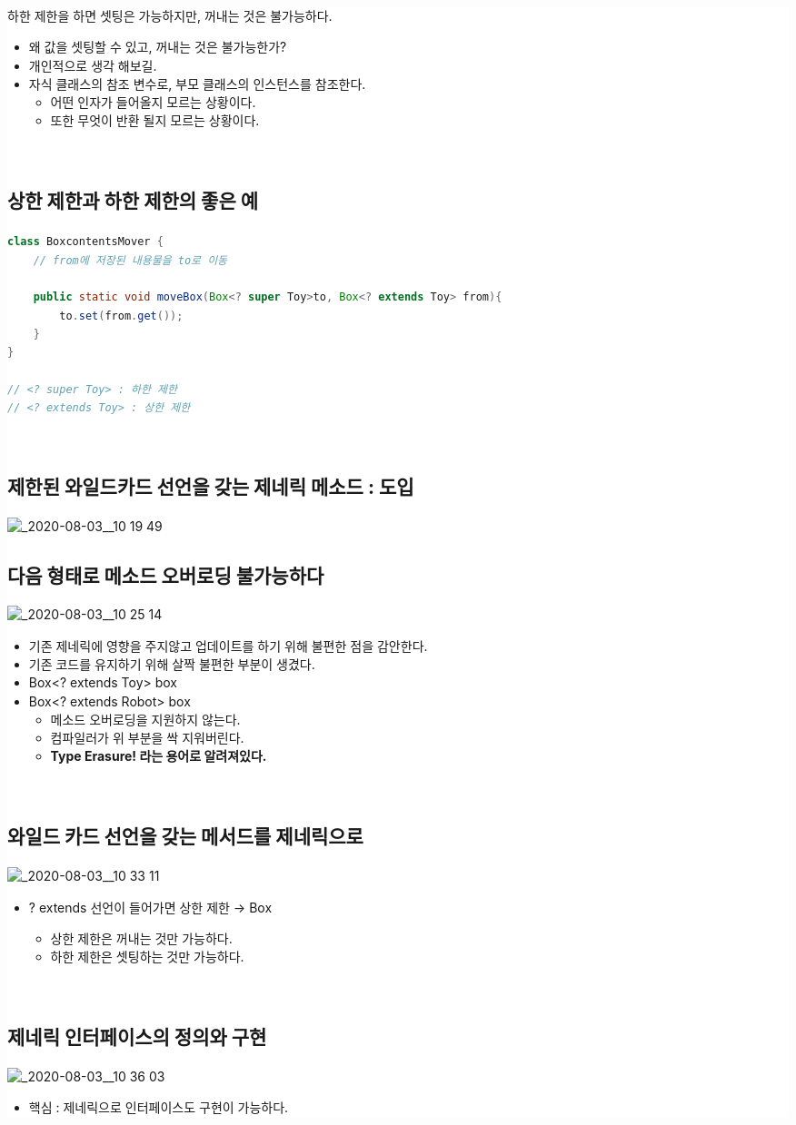 하한 제한을 하면 셋팅은 가능하지만, 꺼내는 것은 불가능하다.

- 왜 값을 셋팅할 수 있고, 꺼내는 것은 불가능한가?
- 개인적으로 생각 해보길.
- 자식 클래스의 참조 변수로, 부모 클래스의 인스턴스를 참조한다.
    - 어떤 인자가 들어올지 모르는 상황이다.
    - 또한 무엇이 반환 될지 모르는 상황이다.

</br>

## 상한 제한과 하한 제한의 좋은 예

```java
class BoxcontentsMover {
	// from에 저장된 내용물을 to로 이동
	
	public static void moveBox(Box<? super Toy>to, Box<? extends Toy> from){
		to.set(from.get());
	}
}

// <? super Toy> : 하한 제한
// <? extends Toy> : 상한 제한
```

</br>

## 제한된 와일드카드 선언을 갖는 제네릭 메소드 : 도입

<img width="756" alt="_2020-08-03__10 19 49" src="https://user-images.githubusercontent.com/53969142/96257537-80f6e380-0ff5-11eb-83df-df62250424c1.png">

## 다음 형태로 메소드 오버로딩 불가능하다

<img width="739" alt="_2020-08-03__10 25 14" src="https://user-images.githubusercontent.com/53969142/96257574-90762c80-0ff5-11eb-86c5-8246a91fb27c.png">

- 기존 제네릭에 영향을 주지않고 업데이트를 하기 위해 불편한 점을 감안한다.
- 기존 코드를 유지하기 위해 살짝 불편한 부분이 생겼다.
- Box<? extends Toy> box
- Box<? extends Robot> box
    - 메소드 오버로딩을 지원하지 않는다.
    - 컴파일러가 위 부분을 싹 지워버린다.
    - **Type Erasure! 라는 용어로 알려져있다.**

</br>

## 와일드 카드 선언을 갖는 메서드를 제네릭으로

<img width="745" alt="_2020-08-03__10 33 11" src="https://user-images.githubusercontent.com/53969142/96257614-9ff57580-0ff5-11eb-807f-8cbf6cf43a56.png">

- ? extends 선언이 들어가면 상한 제한 → Box<T>
    - 상한 제한은 꺼내는 것만 가능하다.
    - 하한 제한은 셋팅하는 것만 가능하다.

</br>

## 제네릭 인터페이스의 정의와 구현

<img width="759" alt="_2020-08-03__10 36 03" src="https://user-images.githubusercontent.com/53969142/96257645-adaafb00-0ff5-11eb-91ff-49f0608fe538.png">

- 핵심 : 제네릭으로 인터페이스도 구현이 가능하다.


